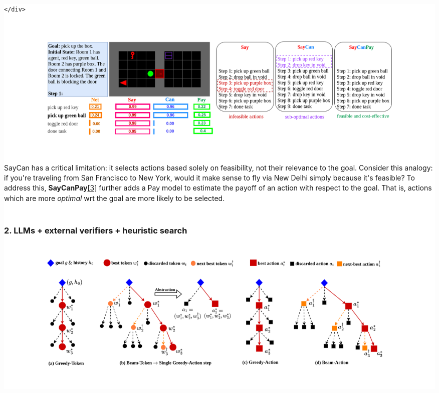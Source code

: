     </div>
</div><br><br>

<div class="row">
    <!-- Full width image -->
    <div class="col-sm-12 mt-3 mt-md-0">
        <img src="/SayCanPay/resources/saycanpay_teaser.png" width="80%" alt="Description of the image content" class="img-fluid rounded z-depth-1" style="display: block; margin: auto;" onerror="this.onerror=null; this.src='image-not-found.png';">
    </div>
</div><br><br>

SayCan has a critical limitation: it selects actions based solely on feasibility, not their relevance to the goal. 
Consider this analogy: if you're traveling from San Francisco to New York, would it make sense to fly via New Delhi simply because it's feasible?
To address this, **SayCanPay**[[3]](#3) further adds a Pay model to estimate the payoff of an action with respect to the goal. 
That is, actions which are more *optimal* wrt the goal are more likely to be selected.<br><br>

### 2. LLMs + external verifiers + heuristic search<br><br>

<div class="row">
    <!-- Full width image -->
    <div class="col-sm-12 mt-3 mt-md-0">
        <img src="/SayCanPay/resources/decoding_strategies.png" width="80%" alt="Description of the image content" class="img-fluid rounded z-depth-1" style="display: block; margin: auto;" onerror="this.onerror=null; this.src='image-not-found.png';">
    </div>
</div><br><br>


[//]: # (A Large Language Model *&#40;+ a Solver&#41;* is All You Need!<br><br>)